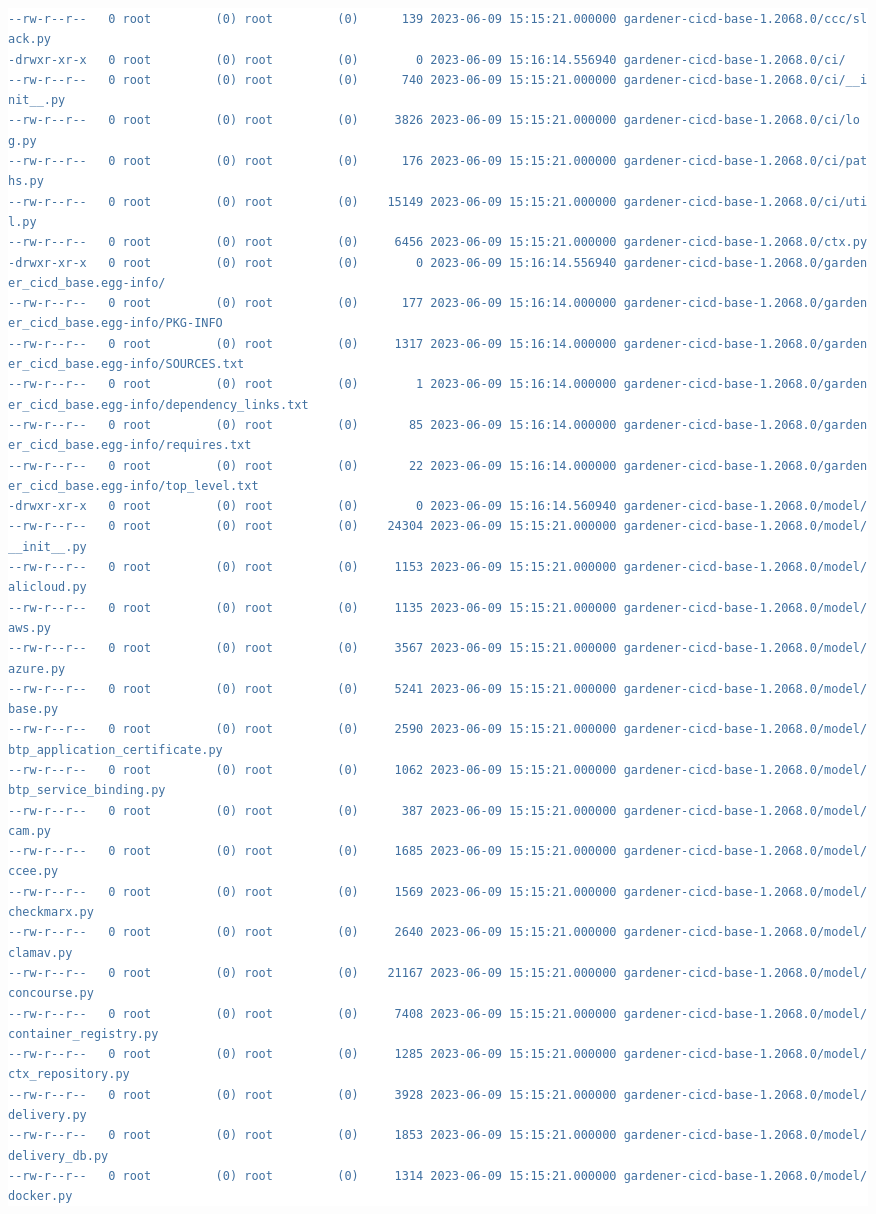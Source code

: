 ```diff
--rw-r--r--   0 root         (0) root         (0)      139 2023-06-09 15:15:21.000000 gardener-cicd-base-1.2068.0/ccc/slack.py
-drwxr-xr-x   0 root         (0) root         (0)        0 2023-06-09 15:16:14.556940 gardener-cicd-base-1.2068.0/ci/
--rw-r--r--   0 root         (0) root         (0)      740 2023-06-09 15:15:21.000000 gardener-cicd-base-1.2068.0/ci/__init__.py
--rw-r--r--   0 root         (0) root         (0)     3826 2023-06-09 15:15:21.000000 gardener-cicd-base-1.2068.0/ci/log.py
--rw-r--r--   0 root         (0) root         (0)      176 2023-06-09 15:15:21.000000 gardener-cicd-base-1.2068.0/ci/paths.py
--rw-r--r--   0 root         (0) root         (0)    15149 2023-06-09 15:15:21.000000 gardener-cicd-base-1.2068.0/ci/util.py
--rw-r--r--   0 root         (0) root         (0)     6456 2023-06-09 15:15:21.000000 gardener-cicd-base-1.2068.0/ctx.py
-drwxr-xr-x   0 root         (0) root         (0)        0 2023-06-09 15:16:14.556940 gardener-cicd-base-1.2068.0/gardener_cicd_base.egg-info/
--rw-r--r--   0 root         (0) root         (0)      177 2023-06-09 15:16:14.000000 gardener-cicd-base-1.2068.0/gardener_cicd_base.egg-info/PKG-INFO
--rw-r--r--   0 root         (0) root         (0)     1317 2023-06-09 15:16:14.000000 gardener-cicd-base-1.2068.0/gardener_cicd_base.egg-info/SOURCES.txt
--rw-r--r--   0 root         (0) root         (0)        1 2023-06-09 15:16:14.000000 gardener-cicd-base-1.2068.0/gardener_cicd_base.egg-info/dependency_links.txt
--rw-r--r--   0 root         (0) root         (0)       85 2023-06-09 15:16:14.000000 gardener-cicd-base-1.2068.0/gardener_cicd_base.egg-info/requires.txt
--rw-r--r--   0 root         (0) root         (0)       22 2023-06-09 15:16:14.000000 gardener-cicd-base-1.2068.0/gardener_cicd_base.egg-info/top_level.txt
-drwxr-xr-x   0 root         (0) root         (0)        0 2023-06-09 15:16:14.560940 gardener-cicd-base-1.2068.0/model/
--rw-r--r--   0 root         (0) root         (0)    24304 2023-06-09 15:15:21.000000 gardener-cicd-base-1.2068.0/model/__init__.py
--rw-r--r--   0 root         (0) root         (0)     1153 2023-06-09 15:15:21.000000 gardener-cicd-base-1.2068.0/model/alicloud.py
--rw-r--r--   0 root         (0) root         (0)     1135 2023-06-09 15:15:21.000000 gardener-cicd-base-1.2068.0/model/aws.py
--rw-r--r--   0 root         (0) root         (0)     3567 2023-06-09 15:15:21.000000 gardener-cicd-base-1.2068.0/model/azure.py
--rw-r--r--   0 root         (0) root         (0)     5241 2023-06-09 15:15:21.000000 gardener-cicd-base-1.2068.0/model/base.py
--rw-r--r--   0 root         (0) root         (0)     2590 2023-06-09 15:15:21.000000 gardener-cicd-base-1.2068.0/model/btp_application_certificate.py
--rw-r--r--   0 root         (0) root         (0)     1062 2023-06-09 15:15:21.000000 gardener-cicd-base-1.2068.0/model/btp_service_binding.py
--rw-r--r--   0 root         (0) root         (0)      387 2023-06-09 15:15:21.000000 gardener-cicd-base-1.2068.0/model/cam.py
--rw-r--r--   0 root         (0) root         (0)     1685 2023-06-09 15:15:21.000000 gardener-cicd-base-1.2068.0/model/ccee.py
--rw-r--r--   0 root         (0) root         (0)     1569 2023-06-09 15:15:21.000000 gardener-cicd-base-1.2068.0/model/checkmarx.py
--rw-r--r--   0 root         (0) root         (0)     2640 2023-06-09 15:15:21.000000 gardener-cicd-base-1.2068.0/model/clamav.py
--rw-r--r--   0 root         (0) root         (0)    21167 2023-06-09 15:15:21.000000 gardener-cicd-base-1.2068.0/model/concourse.py
--rw-r--r--   0 root         (0) root         (0)     7408 2023-06-09 15:15:21.000000 gardener-cicd-base-1.2068.0/model/container_registry.py
--rw-r--r--   0 root         (0) root         (0)     1285 2023-06-09 15:15:21.000000 gardener-cicd-base-1.2068.0/model/ctx_repository.py
--rw-r--r--   0 root         (0) root         (0)     3928 2023-06-09 15:15:21.000000 gardener-cicd-base-1.2068.0/model/delivery.py
--rw-r--r--   0 root         (0) root         (0)     1853 2023-06-09 15:15:21.000000 gardener-cicd-base-1.2068.0/model/delivery_db.py
--rw-r--r--   0 root         (0) root         (0)     1314 2023-06-09 15:15:21.000000 gardener-cicd-base-1.2068.0/model/docker.py
```